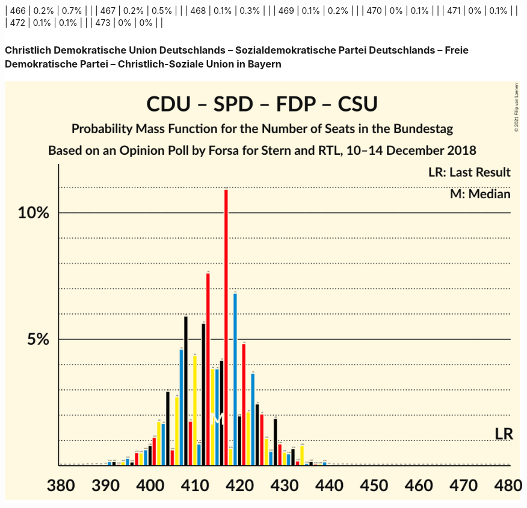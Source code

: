 | 466 | 0.2% | 0.7% |  |
| 467 | 0.2% | 0.5% |  |
| 468 | 0.1% | 0.3% |  |
| 469 | 0.1% | 0.2% |  |
| 470 | 0% | 0.1% |  |
| 471 | 0% | 0.1% |  |
| 472 | 0.1% | 0.1% |  |
| 473 | 0% | 0% |  |

### Christlich Demokratische Union Deutschlands – Sozialdemokratische Partei Deutschlands – Freie Demokratische Partei – Christlich-Soziale Union in Bayern

![Graph with seats probability mass function not yet produced](2018-12-14-Forsa-coalitions-seats-pmf-cdu–spd–fdp–csu.png "Seats Probability Mass Function")
